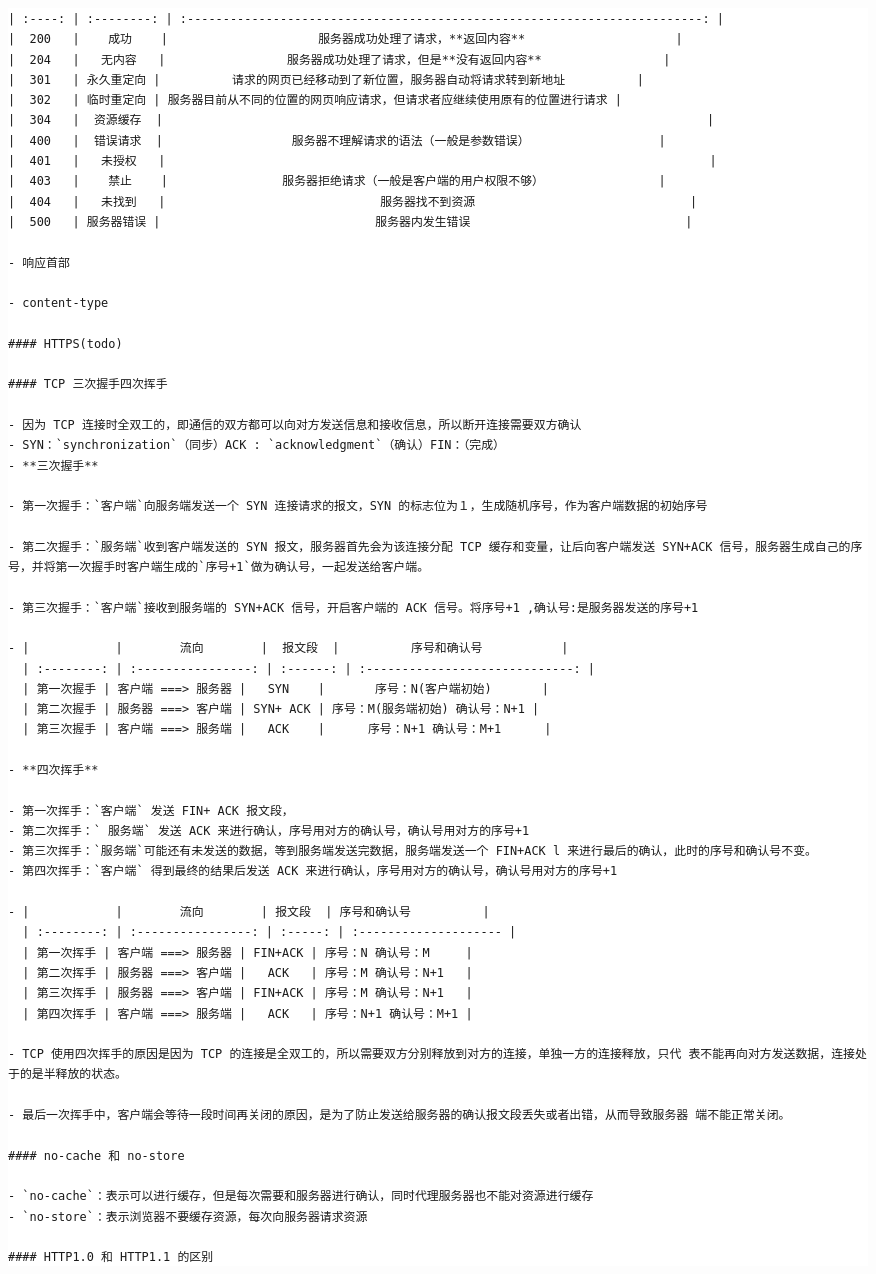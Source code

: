   ```
  | :----: | :--------: | :------------------------------------------------------------------------: |
  |  200   |    成功    |                     服务器成功处理了请求，**返回内容**                     |
  |  204   |   无内容   |                 服务器成功处理了请求，但是**没有返回内容**                 |
  |  301   | 永久重定向 |          请求的网页已经移动到了新位置，服务器自动将请求转到新地址          |
  |  302   | 临时重定向 | 服务器目前从不同的位置的网页响应请求，但请求者应继续使用原有的位置进行请求 |
  |  304   |  资源缓存  |                                                                            |
  |  400   |  错误请求  |                  服务器不理解请求的语法（一般是参数错误）                  |
  |  401   |   未授权   |                                                                            |
  |  403   |    禁止    |                服务器拒绝请求（一般是客户端的用户权限不够）                |
  |  404   |   未找到   |                              服务器找不到资源                              |
  |  500   | 服务器错误 |                              服务器内发生错误                              |

- 响应首部

  - content-type

#### HTTPS(todo)

#### TCP 三次握手四次挥手

- 因为 TCP 连接时全双工的，即通信的双方都可以向对方发送信息和接收信息，所以断开连接需要双方确认
- SYN：`synchronization`（同步）ACK : `acknowledgment`（确认）FIN：（完成）
- **三次握手**

  - 第一次握手：`客户端`向服务端发送一个 SYN 连接请求的报文，SYN 的标志位为１，生成随机序号，作为客户端数据的初始序号

  - 第二次握手：`服务端`收到客户端发送的 SYN 报文，服务器首先会为该连接分配 TCP 缓存和变量，让后向客户端发送 SYN+ACK 信号，服务器生成自己的序号，并将第一次握手时客户端生成的`序号+1`做为确认号，一起发送给客户端。

  - 第三次握手：`客户端`接收到服务端的 SYN+ACK 信号，开启客户端的 ACK 信号。将序号+1 ,确认号:是服务器发送的序号+1

  - |            |        流向        |  报文段  |          序号和确认号           |
    | :--------: | :----------------: | :------: | :-----------------------------: |
    | 第一次握手 | 客户端 ===> 服务器 |   SYN    |       序号：N(客户端初始)       |
    | 第二次握手 | 服务器 ===> 客户端 | SYN+ ACK | 序号：M(服务端初始) 确认号：N+1 |
    | 第三次握手 | 客户端 ===> 服务端 |   ACK    |      序号：N+1 确认号：M+1      |

- **四次挥手**

  - 第一次挥手：`客户端` 发送 FIN+ ACK 报文段，
  - 第二次挥手：` 服务端` 发送 ACK 来进行确认，序号用对方的确认号，确认号用对方的序号+1
  - 第三次挥手：`服务端`可能还有未发送的数据，等到服务端发送完数据，服务端发送一个 FIN+ACK l 来进行最后的确认，此时的序号和确认号不变。
  - 第四次挥手：`客户端` 得到最终的结果后发送 ACK 来进行确认，序号用对方的确认号，确认号用对方的序号+1

  - |            |        流向        | 报文段  | 序号和确认号          |
    | :--------: | :----------------: | :-----: | :-------------------- |
    | 第一次挥手 | 客户端 ===> 服务器 | FIN+ACK | 序号：N 确认号：M     |
    | 第二次挥手 | 服务器 ===> 客户端 |   ACK   | 序号：M 确认号：N+1   |
    | 第三次挥手 | 服务器 ===> 客户端 | FIN+ACK | 序号：M 确认号：N+1   |
    | 第四次挥手 | 客户端 ===> 服务端 |   ACK   | 序号：N+1 确认号：M+1 |

  - TCP 使用四次挥手的原因是因为 TCP 的连接是全双工的，所以需要双方分别释放到对方的连接，单独一方的连接释放，只代 表不能再向对方发送数据，连接处于的是半释放的状态。

  - 最后一次挥手中，客户端会等待一段时间再关闭的原因，是为了防止发送给服务器的确认报文段丢失或者出错，从而导致服务器 端不能正常关闭。

#### no-cache 和 no-store

- `no-cache`：表示可以进行缓存，但是每次需要和服务器进行确认，同时代理服务器也不能对资源进行缓存
- `no-store`：表示浏览器不要缓存资源，每次向服务器请求资源

#### HTTP1.0 和 HTTP1.1 的区别

  ```
